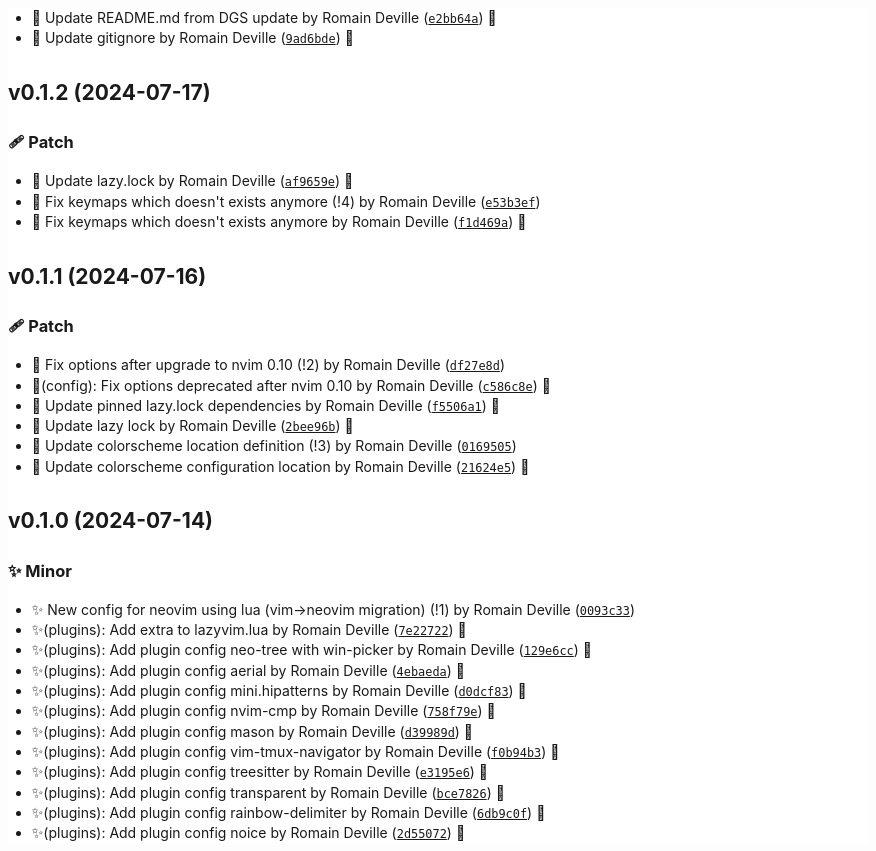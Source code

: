   * 📝 Update README.md from DGS update by Romain Deville ([`e2bb64a`](https://framagit.org/rdeville-public/dotfiles/neovim/-/commit/e2bb64a998ae4d07cb37d0a435b1537db8a1dd26)) 🔏
  * 🙈 Update gitignore by Romain Deville ([`9ad6bde`](https://framagit.org/rdeville-public/dotfiles/neovim/-/commit/9ad6bde776a377496be1e4409612218158016946)) 🔏

## v0.1.2 (2024-07-17)

### 🩹 Patch

  * 📌 Update lazy.lock by Romain Deville ([`af9659e`](https://framagit.org/rdeville-public/dotfiles/neovim/-/commit/af9659ee782e3794c35b3707889838010b0f9b0a)) 🔏
  * 🔧 Fix keymaps which doesn&#39;t exists anymore (!4) by Romain Deville ([`e53b3ef`](https://framagit.org/rdeville-public/dotfiles/neovim/-/commit/e53b3ef6772aa86d506e845f10d28dc874cf6a09))
  * 🔧 Fix keymaps which doesn&#39;t exists anymore by Romain Deville ([`f1d469a`](https://framagit.org/rdeville-public/dotfiles/neovim/-/commit/f1d469a7cc04f93538d47706159e2427d5379c34)) 🔏

## v0.1.1 (2024-07-16)

### 🩹 Patch

  * 🐛 Fix options after upgrade to nvim 0.10 (!2) by Romain Deville ([`df27e8d`](https://framagit.org/rdeville-public/dotfiles/neovim/-/commit/df27e8d8e10898d7162c9ad2917f1bb15f408497))
  * 🐛(config): Fix options deprecated after nvim 0.10 by Romain Deville ([`c586c8e`](https://framagit.org/rdeville-public/dotfiles/neovim/-/commit/c586c8e8e485fd65b191ca2a5da117352989fb52)) 🔏
  * 📌 Update pinned lazy.lock dependencies by Romain Deville ([`f5506a1`](https://framagit.org/rdeville-public/dotfiles/neovim/-/commit/f5506a1fc8e41ccd1231efcdad59895d349b1cb2)) 🔏
  * 📌 Update lazy lock by Romain Deville ([`2bee96b`](https://framagit.org/rdeville-public/dotfiles/neovim/-/commit/2bee96ba8b1c7badb3d4ded2e66fbf374785fbf9)) 🔏
  * 🔧 Update colorscheme location definition (!3) by Romain Deville ([`0169505`](https://framagit.org/rdeville-public/dotfiles/neovim/-/commit/0169505b84360d908763d58d716e196eb1e66f1a))
  * 🔧 Update colorscheme configuration location by Romain Deville ([`21624e5`](https://framagit.org/rdeville-public/dotfiles/neovim/-/commit/21624e5cb3baa26d5a97de1f56f52a9a1addcd06)) 🔏

## v0.1.0 (2024-07-14)

### ✨ Minor

  * ✨ New config for neovim using lua (vim-&gt;neovim migration) (!1) by Romain Deville ([`0093c33`](https://framagit.org/rdeville-public/dotfiles/neovim/-/commit/0093c330a0b06c2752c3fc98d38abfd21dc8d2ea))
  * ✨(plugins): Add extra to lazyvim.lua by Romain Deville ([`7e22722`](https://framagit.org/rdeville-public/dotfiles/neovim/-/commit/7e2272282008d4b289e20ffb79f71878a1a6a53d)) 🔏
  * ✨(plugins): Add plugin config neo-tree with win-picker by Romain Deville ([`129e6cc`](https://framagit.org/rdeville-public/dotfiles/neovim/-/commit/129e6cc07e53c181dcf773e805c48171c8b98d7f)) 🔏
  * ✨(plugins): Add plugin config aerial by Romain Deville ([`4ebaeda`](https://framagit.org/rdeville-public/dotfiles/neovim/-/commit/4ebaeda88949f0a7ce58b86da06a8403bad5f462)) 🔏
  * ✨(plugins): Add plugin config mini.hipatterns by Romain Deville ([`d0dcf83`](https://framagit.org/rdeville-public/dotfiles/neovim/-/commit/d0dcf83b6cf74f40903dee5c40e6b60d8aaf3481)) 🔏
  * ✨(plugins): Add plugin config nvim-cmp by Romain Deville ([`758f79e`](https://framagit.org/rdeville-public/dotfiles/neovim/-/commit/758f79ef8deb15a8336de7f2ff37e4d73bc37670)) 🔏
  * ✨(plugins): Add plugin config mason by Romain Deville ([`d39989d`](https://framagit.org/rdeville-public/dotfiles/neovim/-/commit/d39989d49a370769eced2274978a21b190938366)) 🔏
  * ✨(plugins): Add plugin config vim-tmux-navigator by Romain Deville ([`f0b94b3`](https://framagit.org/rdeville-public/dotfiles/neovim/-/commit/f0b94b37dd312646ac023a2c2c4b1c8c3e685472)) 🔏
  * ✨(plugins): Add plugin config treesitter by Romain Deville ([`e3195e6`](https://framagit.org/rdeville-public/dotfiles/neovim/-/commit/e3195e6c4cf518d0d3532f2cea57e62a047027a5)) 🔏
  * ✨(plugins): Add plugin config transparent by Romain Deville ([`bce7826`](https://framagit.org/rdeville-public/dotfiles/neovim/-/commit/bce7826ffa198eb33cc4bbff22a5a410942f7f77)) 🔏
  * ✨(plugins): Add plugin config rainbow-delimiter by Romain Deville ([`6db9c0f`](https://framagit.org/rdeville-public/dotfiles/neovim/-/commit/6db9c0fcbbc97fa7d886615081925ff312e4cb5d)) 🔏
  * ✨(plugins): Add plugin config noice by Romain Deville ([`2d55072`](https://framagit.org/rdeville-public/dotfiles/neovim/-/commit/2d55072f3ba2eba351e5046b570746d4a392ad30)) 🔏